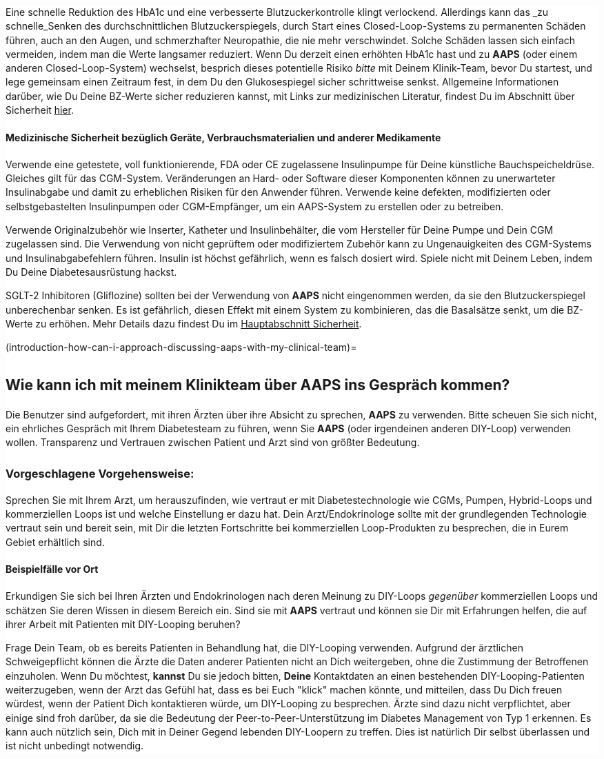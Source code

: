 Eine schnelle Reduktion des HbA1c und eine verbesserte Blutzuckerkontrolle klingt verlockend. Allerdings kann das _zu schnelle_Senken des durchschnittlichen Blutzuckerspiegels, durch Start eines Closed-Loop-Systems zu permanenten Schäden führen, auch an den Augen, und schmerzhafter Neuropathie, die nie mehr verschwindet. Solche Schäden lassen sich einfach vermeiden, indem man die Werte langsamer reduziert. Wenn Du derzeit einen erhöhten HbA1c hast und zu **AAPS** (oder einem anderen Closed-Loop-System) wechselst, besprich dieses potentielle Risiko _bitte_ mit Deinem Klinik-Team, bevor Du startest, und lege gemeinsam einen Zeitraum fest, in dem Du den Glukosespiegel sicher schrittweise senkst. Allgemeine Informationen darüber, wie Du Deine BZ-Werte sicher reduzieren kannst, mit Links zur medizinischen Literatur, findest Du im Abschnitt über Sicherheit [hier](preparing-safety-first).

#### Medizinische Sicherheit bezüglich Geräte, Verbrauchsmaterialien und anderer Medikamente

Verwende eine getestete, voll funktionierende, FDA oder CE zugelassene Insulinpumpe für Deine künstliche Bauchspeicheldrüse. Gleiches gilt für das CGM-System. Veränderungen an Hard- oder Software dieser Komponenten können zu unerwarteter Insulinabgabe und damit zu erheblichen Risiken für den Anwender führen. Verwende keine defekten, modifizierten oder selbstgebastelten Insulinpumpen oder CGM-Empfänger, um ein AAPS-System zu erstellen oder zu betreiben.

Verwende Originalzubehör wie Inserter, Katheter und Insulinbehälter, die vom Hersteller für Deine Pumpe und Dein CGM zugelassen sind. Die Verwendung von nicht geprüftem oder modifiziertem Zubehör kann zu Ungenauigkeiten des CGM-Systems und Insulinabgabefehlern führen. Insulin ist höchst gefährlich, wenn es falsch dosiert wird. Spiele nicht mit Deinem Leben, indem Du Deine Diabetesausrüstung hackst.

SGLT-2 Inhibitoren (Gliflozine) sollten bei der Verwendung von **AAPS** nicht eingenommen werden, da sie den Blutzuckerspiegel unberechenbar senken. Es ist gefährlich, diesen Effekt mit einem System zu kombinieren, das die Basalsätze senkt, um die BZ-Werte zu erhöhen. Mehr Details dazu findest Du im [Hauptabschnitt Sicherheit](preparing-safety-first).

(introduction-how-can-i-approach-discussing-aaps-with-my-clinical-team)=
## Wie kann ich mit meinem Klinikteam über AAPS ins Gespräch kommen?

Die Benutzer sind aufgefordert, mit ihren Ärzten über ihre Absicht zu sprechen, **AAPS** zu verwenden. Bitte scheuen Sie sich nicht, ein ehrliches Gespräch mit Ihrem Diabetesteam zu führen, wenn Sie **AAPS** (oder irgendeinen anderen DIY-Loop) verwenden wollen. Transparenz und Vertrauen zwischen Patient und Arzt sind von größter Bedeutung.

### Vorgeschlagene Vorgehensweise:
Sprechen Sie mit Ihrem Arzt, um herauszufinden, wie vertraut er mit Diabetestechnologie wie CGMs, Pumpen, Hybrid-Loops und kommerziellen Loops ist und welche Einstellung er dazu hat. Dein Arzt/Endokrinologe sollte mit der grundlegenden Technologie vertraut sein und bereit sein, mit Dir die letzten Fortschritte bei kommerziellen Loop-Produkten zu besprechen, die in Eurem Gebiet erhältlich sind.

#### Beispielfälle vor Ort

Erkundigen Sie sich bei Ihren Ärzten und Endokrinologen nach deren Meinung zu DIY-Loops _gegenüber_ kommerziellen Loops und schätzen Sie deren Wissen in diesem Bereich ein. Sind sie mit **AAPS** vertraut und können sie Dir mit Erfahrungen helfen, die auf ihrer Arbeit mit Patienten mit DIY-Looping beruhen?

Frage Dein Team, ob es bereits Patienten in Behandlung hat, die DIY-Looping verwenden. Aufgrund der ärztlichen Schweigepflicht können die Ärzte die Daten anderer Patienten nicht an Dich weitergeben, ohne die Zustimmung der Betroffenen einzuholen. Wenn Du möchtest, **kannst** Du sie jedoch bitten, **Deine** Kontaktdaten an einen bestehenden DIY-Looping-Patienten weiterzugeben, wenn der Arzt das Gefühl hat, dass es bei Euch "klick" machen könnte, und mitteilen, dass Du Dich freuen würdest, wenn der Patient Dich kontaktieren würde, um DIY-Looping zu besprechen. Ärzte sind dazu nicht verpflichtet, aber einige sind froh darüber, da sie die Bedeutung der Peer-to-Peer-Unterstützung im Diabetes Management von Typ 1 erkennen. Es kann auch nützlich sein, Dich mit in Deiner Gegend lebenden DIY-Loopern zu treffen. Dies ist natürlich Dir selbst überlassen und ist nicht unbedingt notwendig.
